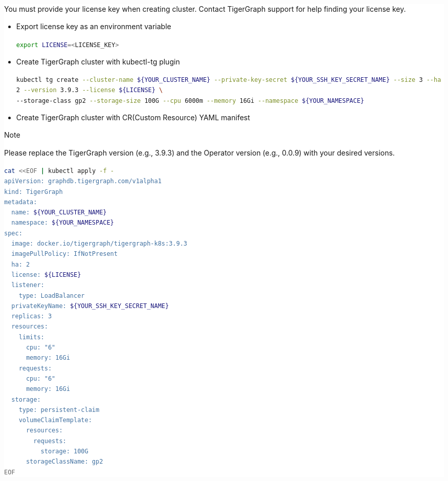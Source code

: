 You must provide your license key when creating cluster. Contact TigerGraph support for help finding your license key.

- Export license key as an environment variable

  ```bash
  export LICENSE=<LICENSE_KEY>
  ```

- Create TigerGraph cluster with kubectl-tg plugin

  ```bash
  kubectl tg create --cluster-name ${YOUR_CLUSTER_NAME} --private-key-secret ${YOUR_SSH_KEY_SECRET_NAME} --size 3 --ha 2 --version 3.9.3 --license ${LICENSE} \
  --storage-class gp2 --storage-size 100G --cpu 6000m --memory 16Gi --namespace ${YOUR_NAMESPACE}
  ```

- Create TigerGraph cluster with CR(Custom Resource) YAML manifest
  
> [!NOTE]
> Please replace the TigerGraph version (e.g., 3.9.3) and the Operator version (e.g., 0.0.9) with your desired versions.

  ```bash
  cat <<EOF | kubectl apply -f -
  apiVersion: graphdb.tigergraph.com/v1alpha1
  kind: TigerGraph
  metadata:
    name: ${YOUR_CLUSTER_NAME}
    namespace: ${YOUR_NAMESPACE}
  spec:
    image: docker.io/tigergraph/tigergraph-k8s:3.9.3
    imagePullPolicy: IfNotPresent
    ha: 2
    license: ${LICENSE}
    listener:
      type: LoadBalancer
    privateKeyName: ${YOUR_SSH_KEY_SECRET_NAME}
    replicas: 3
    resources:
      limits:
        cpu: "6"
        memory: 16Gi
      requests:
        cpu: "6"
        memory: 16Gi
    storage:
      type: persistent-claim
      volumeClaimTemplate:
        resources:
          requests:
            storage: 100G
        storageClassName: gp2
  EOF
  ```
